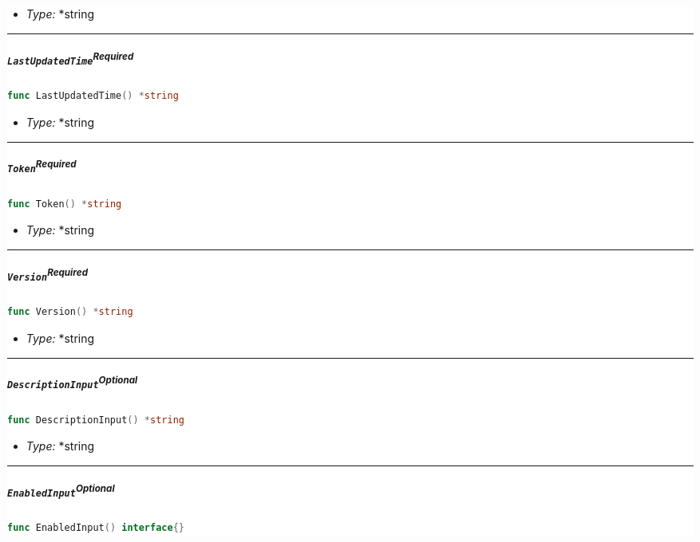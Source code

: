 - *Type:* *string

---

##### `LastUpdatedTime`<sup>Required</sup> <a name="LastUpdatedTime" id="rhizo-co-terraform-provider-lacework.agentAccessToken.AgentAccessToken.property.lastUpdatedTime"></a>

```go
func LastUpdatedTime() *string
```

- *Type:* *string

---

##### `Token`<sup>Required</sup> <a name="Token" id="rhizo-co-terraform-provider-lacework.agentAccessToken.AgentAccessToken.property.token"></a>

```go
func Token() *string
```

- *Type:* *string

---

##### `Version`<sup>Required</sup> <a name="Version" id="rhizo-co-terraform-provider-lacework.agentAccessToken.AgentAccessToken.property.version"></a>

```go
func Version() *string
```

- *Type:* *string

---

##### `DescriptionInput`<sup>Optional</sup> <a name="DescriptionInput" id="rhizo-co-terraform-provider-lacework.agentAccessToken.AgentAccessToken.property.descriptionInput"></a>

```go
func DescriptionInput() *string
```

- *Type:* *string

---

##### `EnabledInput`<sup>Optional</sup> <a name="EnabledInput" id="rhizo-co-terraform-provider-lacework.agentAccessToken.AgentAccessToken.property.enabledInput"></a>

```go
func EnabledInput() interface{}
```
